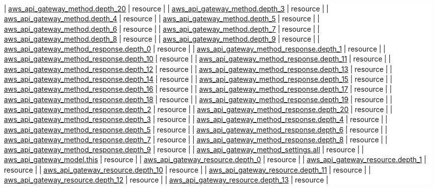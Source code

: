 | [aws_api_gateway_method.depth_20](https://registry.terraform.io/providers/hashicorp/aws/latest/docs/resources/api_gateway_method) | resource |
| [aws_api_gateway_method.depth_3](https://registry.terraform.io/providers/hashicorp/aws/latest/docs/resources/api_gateway_method) | resource |
| [aws_api_gateway_method.depth_4](https://registry.terraform.io/providers/hashicorp/aws/latest/docs/resources/api_gateway_method) | resource |
| [aws_api_gateway_method.depth_5](https://registry.terraform.io/providers/hashicorp/aws/latest/docs/resources/api_gateway_method) | resource |
| [aws_api_gateway_method.depth_6](https://registry.terraform.io/providers/hashicorp/aws/latest/docs/resources/api_gateway_method) | resource |
| [aws_api_gateway_method.depth_7](https://registry.terraform.io/providers/hashicorp/aws/latest/docs/resources/api_gateway_method) | resource |
| [aws_api_gateway_method.depth_8](https://registry.terraform.io/providers/hashicorp/aws/latest/docs/resources/api_gateway_method) | resource |
| [aws_api_gateway_method.depth_9](https://registry.terraform.io/providers/hashicorp/aws/latest/docs/resources/api_gateway_method) | resource |
| [aws_api_gateway_method_response.depth_0](https://registry.terraform.io/providers/hashicorp/aws/latest/docs/resources/api_gateway_method_response) | resource |
| [aws_api_gateway_method_response.depth_1](https://registry.terraform.io/providers/hashicorp/aws/latest/docs/resources/api_gateway_method_response) | resource |
| [aws_api_gateway_method_response.depth_10](https://registry.terraform.io/providers/hashicorp/aws/latest/docs/resources/api_gateway_method_response) | resource |
| [aws_api_gateway_method_response.depth_11](https://registry.terraform.io/providers/hashicorp/aws/latest/docs/resources/api_gateway_method_response) | resource |
| [aws_api_gateway_method_response.depth_12](https://registry.terraform.io/providers/hashicorp/aws/latest/docs/resources/api_gateway_method_response) | resource |
| [aws_api_gateway_method_response.depth_13](https://registry.terraform.io/providers/hashicorp/aws/latest/docs/resources/api_gateway_method_response) | resource |
| [aws_api_gateway_method_response.depth_14](https://registry.terraform.io/providers/hashicorp/aws/latest/docs/resources/api_gateway_method_response) | resource |
| [aws_api_gateway_method_response.depth_15](https://registry.terraform.io/providers/hashicorp/aws/latest/docs/resources/api_gateway_method_response) | resource |
| [aws_api_gateway_method_response.depth_16](https://registry.terraform.io/providers/hashicorp/aws/latest/docs/resources/api_gateway_method_response) | resource |
| [aws_api_gateway_method_response.depth_17](https://registry.terraform.io/providers/hashicorp/aws/latest/docs/resources/api_gateway_method_response) | resource |
| [aws_api_gateway_method_response.depth_18](https://registry.terraform.io/providers/hashicorp/aws/latest/docs/resources/api_gateway_method_response) | resource |
| [aws_api_gateway_method_response.depth_19](https://registry.terraform.io/providers/hashicorp/aws/latest/docs/resources/api_gateway_method_response) | resource |
| [aws_api_gateway_method_response.depth_2](https://registry.terraform.io/providers/hashicorp/aws/latest/docs/resources/api_gateway_method_response) | resource |
| [aws_api_gateway_method_response.depth_20](https://registry.terraform.io/providers/hashicorp/aws/latest/docs/resources/api_gateway_method_response) | resource |
| [aws_api_gateway_method_response.depth_3](https://registry.terraform.io/providers/hashicorp/aws/latest/docs/resources/api_gateway_method_response) | resource |
| [aws_api_gateway_method_response.depth_4](https://registry.terraform.io/providers/hashicorp/aws/latest/docs/resources/api_gateway_method_response) | resource |
| [aws_api_gateway_method_response.depth_5](https://registry.terraform.io/providers/hashicorp/aws/latest/docs/resources/api_gateway_method_response) | resource |
| [aws_api_gateway_method_response.depth_6](https://registry.terraform.io/providers/hashicorp/aws/latest/docs/resources/api_gateway_method_response) | resource |
| [aws_api_gateway_method_response.depth_7](https://registry.terraform.io/providers/hashicorp/aws/latest/docs/resources/api_gateway_method_response) | resource |
| [aws_api_gateway_method_response.depth_8](https://registry.terraform.io/providers/hashicorp/aws/latest/docs/resources/api_gateway_method_response) | resource |
| [aws_api_gateway_method_response.depth_9](https://registry.terraform.io/providers/hashicorp/aws/latest/docs/resources/api_gateway_method_response) | resource |
| [aws_api_gateway_method_settings.all](https://registry.terraform.io/providers/hashicorp/aws/latest/docs/resources/api_gateway_method_settings) | resource |
| [aws_api_gateway_model.this](https://registry.terraform.io/providers/hashicorp/aws/latest/docs/resources/api_gateway_model) | resource |
| [aws_api_gateway_resource.depth_0](https://registry.terraform.io/providers/hashicorp/aws/latest/docs/resources/api_gateway_resource) | resource |
| [aws_api_gateway_resource.depth_1](https://registry.terraform.io/providers/hashicorp/aws/latest/docs/resources/api_gateway_resource) | resource |
| [aws_api_gateway_resource.depth_10](https://registry.terraform.io/providers/hashicorp/aws/latest/docs/resources/api_gateway_resource) | resource |
| [aws_api_gateway_resource.depth_11](https://registry.terraform.io/providers/hashicorp/aws/latest/docs/resources/api_gateway_resource) | resource |
| [aws_api_gateway_resource.depth_12](https://registry.terraform.io/providers/hashicorp/aws/latest/docs/resources/api_gateway_resource) | resource |
| [aws_api_gateway_resource.depth_13](https://registry.terraform.io/providers/hashicorp/aws/latest/docs/resources/api_gateway_resource) | resource |